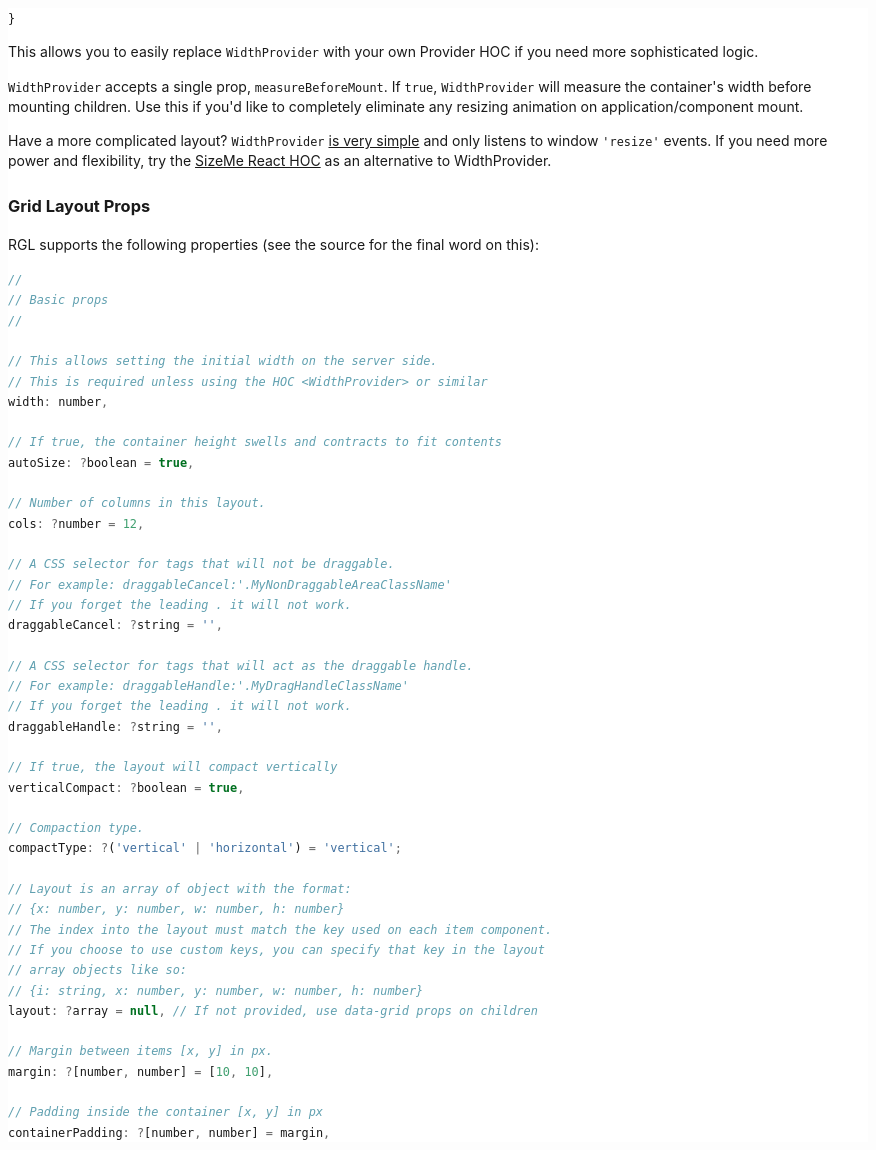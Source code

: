 ```javascript
}
```

This allows you to easily replace `WidthProvider` with your own Provider HOC if you need more sophisticated logic.

`WidthProvider` accepts a single prop, `measureBeforeMount`. If `true`, `WidthProvider` will measure the
container's width before mounting children. Use this if you'd like to completely eliminate any resizing animation
on application/component mount.

Have a more complicated layout? `WidthProvider` [is very simple](/lib/components/WidthProvider.jsx) and only
listens to window `'resize'` events. If you need more power and flexibility, try the
[SizeMe React HOC](https://github.com/ctrlplusb/react-sizeme) as an alternative to WidthProvider.

### Grid Layout Props

RGL supports the following properties (see the source for the final word on this):

```javascript
//
// Basic props
//

// This allows setting the initial width on the server side.
// This is required unless using the HOC <WidthProvider> or similar
width: number,

// If true, the container height swells and contracts to fit contents
autoSize: ?boolean = true,

// Number of columns in this layout.
cols: ?number = 12,

// A CSS selector for tags that will not be draggable.
// For example: draggableCancel:'.MyNonDraggableAreaClassName'
// If you forget the leading . it will not work.
draggableCancel: ?string = '',

// A CSS selector for tags that will act as the draggable handle.
// For example: draggableHandle:'.MyDragHandleClassName'
// If you forget the leading . it will not work.
draggableHandle: ?string = '',

// If true, the layout will compact vertically
verticalCompact: ?boolean = true,

// Compaction type.
compactType: ?('vertical' | 'horizontal') = 'vertical';

// Layout is an array of object with the format:
// {x: number, y: number, w: number, h: number}
// The index into the layout must match the key used on each item component.
// If you choose to use custom keys, you can specify that key in the layout
// array objects like so:
// {i: string, x: number, y: number, w: number, h: number}
layout: ?array = null, // If not provided, use data-grid props on children

// Margin between items [x, y] in px.
margin: ?[number, number] = [10, 10],

// Padding inside the container [x, y] in px
containerPadding: ?[number, number] = margin,
```